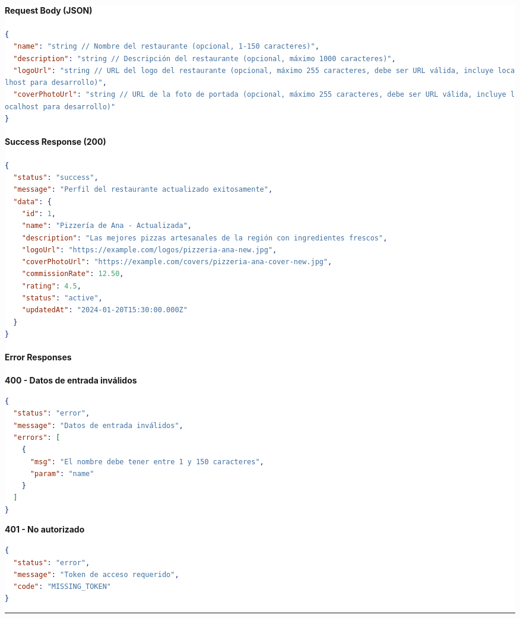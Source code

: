 #### Request Body (JSON)
```json
{
  "name": "string // Nombre del restaurante (opcional, 1-150 caracteres)",
  "description": "string // Descripción del restaurante (opcional, máximo 1000 caracteres)",
  "logoUrl": "string // URL del logo del restaurante (opcional, máximo 255 caracteres, debe ser URL válida, incluye localhost para desarrollo)",
  "coverPhotoUrl": "string // URL de la foto de portada (opcional, máximo 255 caracteres, debe ser URL válida, incluye localhost para desarrollo)"
}
```

#### Success Response (200)
```json
{
  "status": "success",
  "message": "Perfil del restaurante actualizado exitosamente",
  "data": {
    "id": 1,
    "name": "Pizzería de Ana - Actualizada",
    "description": "Las mejores pizzas artesanales de la región con ingredientes frescos",
    "logoUrl": "https://example.com/logos/pizzeria-ana-new.jpg",
    "coverPhotoUrl": "https://example.com/covers/pizzeria-ana-cover-new.jpg",
    "commissionRate": 12.50,
    "rating": 4.5,
    "status": "active",
    "updatedAt": "2024-01-20T15:30:00.000Z"
  }
}
```

#### Error Responses
**400 - Datos de entrada inválidos**
```json
{
  "status": "error",
  "message": "Datos de entrada inválidos",
  "errors": [
    {
      "msg": "El nombre debe tener entre 1 y 150 caracteres",
      "param": "name"
    }
  ]
}
```

**401 - No autorizado**
```json
{
  "status": "error",
  "message": "Token de acceso requerido",
  "code": "MISSING_TOKEN"
}
```

---